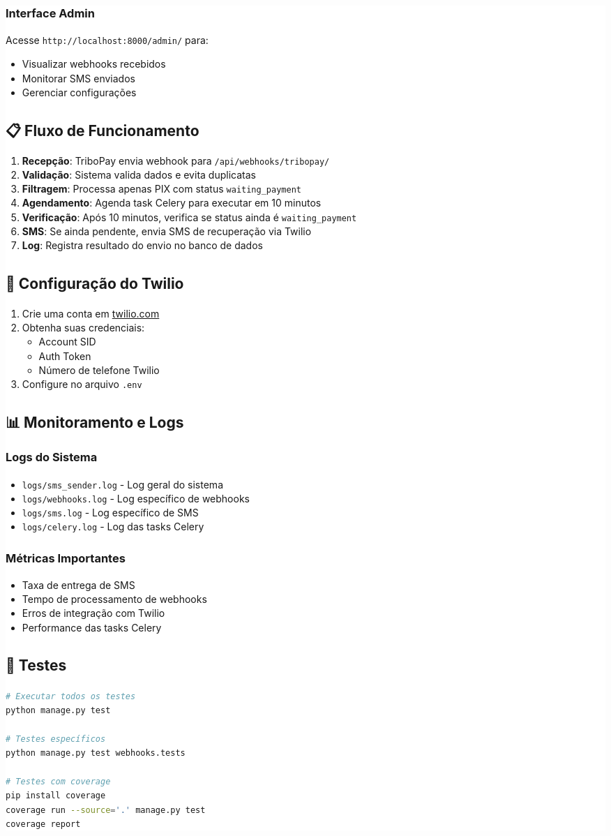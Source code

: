 ### Interface Admin

Acesse `http://localhost:8000/admin/` para:
- Visualizar webhooks recebidos
- Monitorar SMS enviados
- Gerenciar configurações

## 📋 Fluxo de Funcionamento

1. **Recepção**: TriboPay envia webhook para `/api/webhooks/tribopay/`
2. **Validação**: Sistema valida dados e evita duplicatas
3. **Filtragem**: Processa apenas PIX com status `waiting_payment`
4. **Agendamento**: Agenda task Celery para executar em 10 minutos
5. **Verificação**: Após 10 minutos, verifica se status ainda é `waiting_payment`
6. **SMS**: Se ainda pendente, envia SMS de recuperação via Twilio
7. **Log**: Registra resultado do envio no banco de dados

## 🔧 Configuração do Twilio

1. Crie uma conta em [twilio.com](https://twilio.com)
2. Obtenha suas credenciais:
   - Account SID
   - Auth Token
   - Número de telefone Twilio
3. Configure no arquivo `.env`

## 📊 Monitoramento e Logs

### Logs do Sistema
- `logs/sms_sender.log` - Log geral do sistema
- `logs/webhooks.log` - Log específico de webhooks
- `logs/sms.log` - Log específico de SMS
- `logs/celery.log` - Log das tasks Celery

### Métricas Importantes
- Taxa de entrega de SMS
- Tempo de processamento de webhooks
- Erros de integração com Twilio
- Performance das tasks Celery

## 🧪 Testes

```bash
# Executar todos os testes
python manage.py test

# Testes específicos
python manage.py test webhooks.tests

# Testes com coverage
pip install coverage
coverage run --source='.' manage.py test
coverage report
```
